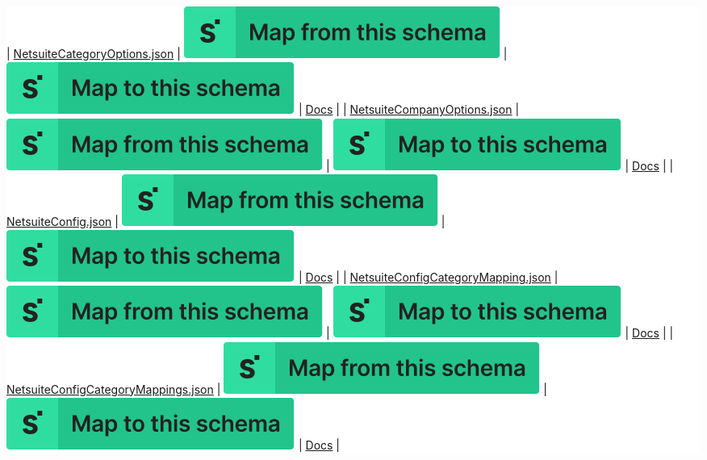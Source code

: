 | [NetsuiteCategoryOptions.json](https://raw.githubusercontent.com/Stedi/registry/main/schemas/shipwell/v2/NetsuiteCategoryOptions.json)                                                                                       | [![Map from this schema](/images/MapFromThisSchema.svg)](https://terminal.stedi.com/mappings/import?name=Mapping%20from%20Shipwell's%20NetsuiteCategoryOptions%20schema&referrer=registry-repo&source_json_schema=https://raw.githubusercontent.com/Stedi/registry/main/schemas/shipwell/v2/NetsuiteCategoryOptions.json)                                                                                       | [![Map to this schema](/images/MapToThisSchema.svg)](https://terminal.stedi.com/mappings/import?name=Mapping%20to%20Shipwell's%20NetsuiteCategoryOptions%20schema&referrer=registry-repo&target_json_schema=https://raw.githubusercontent.com/Stedi/registry/main/schemas/shipwell/v2/NetsuiteCategoryOptions.json)                                                                                       | [Docs](https://docs.shipwell.com) |
| [NetsuiteCompanyOptions.json](https://raw.githubusercontent.com/Stedi/registry/main/schemas/shipwell/v2/NetsuiteCompanyOptions.json)                                                                                         | [![Map from this schema](/images/MapFromThisSchema.svg)](https://terminal.stedi.com/mappings/import?name=Mapping%20from%20Shipwell's%20NetsuiteCompanyOptions%20schema&referrer=registry-repo&source_json_schema=https://raw.githubusercontent.com/Stedi/registry/main/schemas/shipwell/v2/NetsuiteCompanyOptions.json)                                                                                         | [![Map to this schema](/images/MapToThisSchema.svg)](https://terminal.stedi.com/mappings/import?name=Mapping%20to%20Shipwell's%20NetsuiteCompanyOptions%20schema&referrer=registry-repo&target_json_schema=https://raw.githubusercontent.com/Stedi/registry/main/schemas/shipwell/v2/NetsuiteCompanyOptions.json)                                                                                         | [Docs](https://docs.shipwell.com) |
| [NetsuiteConfig.json](https://raw.githubusercontent.com/Stedi/registry/main/schemas/shipwell/v2/NetsuiteConfig.json)                                                                                                         | [![Map from this schema](/images/MapFromThisSchema.svg)](https://terminal.stedi.com/mappings/import?name=Mapping%20from%20Shipwell's%20NetsuiteConfig%20schema&referrer=registry-repo&source_json_schema=https://raw.githubusercontent.com/Stedi/registry/main/schemas/shipwell/v2/NetsuiteConfig.json)                                                                                                         | [![Map to this schema](/images/MapToThisSchema.svg)](https://terminal.stedi.com/mappings/import?name=Mapping%20to%20Shipwell's%20NetsuiteConfig%20schema&referrer=registry-repo&target_json_schema=https://raw.githubusercontent.com/Stedi/registry/main/schemas/shipwell/v2/NetsuiteConfig.json)                                                                                                         | [Docs](https://docs.shipwell.com) |
| [NetsuiteConfigCategoryMapping.json](https://raw.githubusercontent.com/Stedi/registry/main/schemas/shipwell/v2/NetsuiteConfigCategoryMapping.json)                                                                           | [![Map from this schema](/images/MapFromThisSchema.svg)](https://terminal.stedi.com/mappings/import?name=Mapping%20from%20Shipwell's%20NetsuiteConfigCategoryMapping%20schema&referrer=registry-repo&source_json_schema=https://raw.githubusercontent.com/Stedi/registry/main/schemas/shipwell/v2/NetsuiteConfigCategoryMapping.json)                                                                           | [![Map to this schema](/images/MapToThisSchema.svg)](https://terminal.stedi.com/mappings/import?name=Mapping%20to%20Shipwell's%20NetsuiteConfigCategoryMapping%20schema&referrer=registry-repo&target_json_schema=https://raw.githubusercontent.com/Stedi/registry/main/schemas/shipwell/v2/NetsuiteConfigCategoryMapping.json)                                                                           | [Docs](https://docs.shipwell.com) |
| [NetsuiteConfigCategoryMappings.json](https://raw.githubusercontent.com/Stedi/registry/main/schemas/shipwell/v2/NetsuiteConfigCategoryMappings.json)                                                                         | [![Map from this schema](/images/MapFromThisSchema.svg)](https://terminal.stedi.com/mappings/import?name=Mapping%20from%20Shipwell's%20NetsuiteConfigCategoryMappings%20schema&referrer=registry-repo&source_json_schema=https://raw.githubusercontent.com/Stedi/registry/main/schemas/shipwell/v2/NetsuiteConfigCategoryMappings.json)                                                                         | [![Map to this schema](/images/MapToThisSchema.svg)](https://terminal.stedi.com/mappings/import?name=Mapping%20to%20Shipwell's%20NetsuiteConfigCategoryMappings%20schema&referrer=registry-repo&target_json_schema=https://raw.githubusercontent.com/Stedi/registry/main/schemas/shipwell/v2/NetsuiteConfigCategoryMappings.json)                                                                         | [Docs](https://docs.shipwell.com) |
